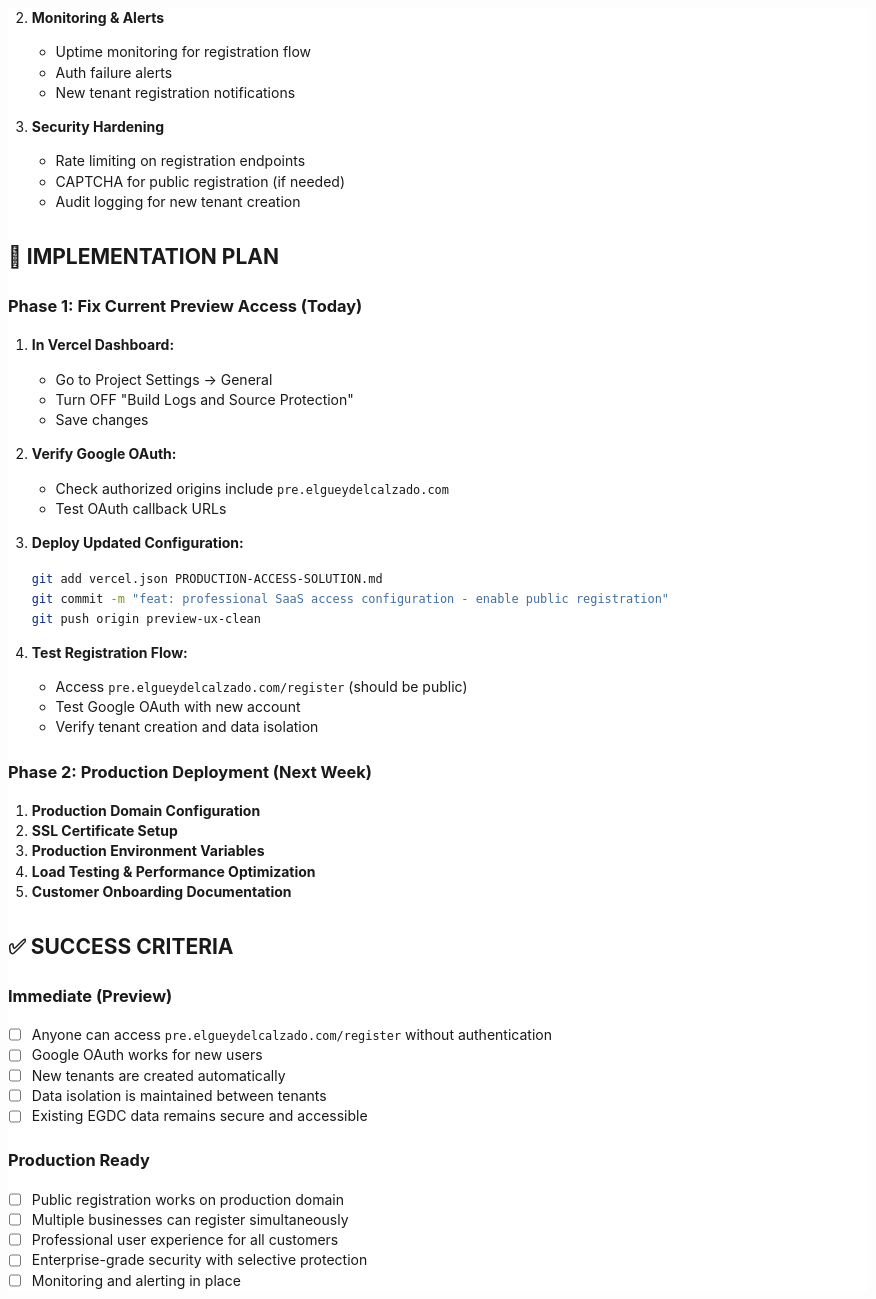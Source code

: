 2. **Monitoring & Alerts**
   - Uptime monitoring for registration flow
   - Auth failure alerts
   - New tenant registration notifications

3. **Security Hardening**
   - Rate limiting on registration endpoints
   - CAPTCHA for public registration (if needed)
   - Audit logging for new tenant creation

## 🚀 **IMPLEMENTATION PLAN**

### **Phase 1: Fix Current Preview Access (Today)**

1. **In Vercel Dashboard:**
   - Go to Project Settings → General
   - Turn OFF "Build Logs and Source Protection"
   - Save changes

2. **Verify Google OAuth:**
   - Check authorized origins include `pre.elgueydelcalzado.com`
   - Test OAuth callback URLs

3. **Deploy Updated Configuration:**
   ```bash
   git add vercel.json PRODUCTION-ACCESS-SOLUTION.md
   git commit -m "feat: professional SaaS access configuration - enable public registration"
   git push origin preview-ux-clean
   ```

4. **Test Registration Flow:**
   - Access `pre.elgueydelcalzado.com/register` (should be public)
   - Test Google OAuth with new account
   - Verify tenant creation and data isolation

### **Phase 2: Production Deployment (Next Week)**

1. **Production Domain Configuration**
2. **SSL Certificate Setup** 
3. **Production Environment Variables**
4. **Load Testing & Performance Optimization**
5. **Customer Onboarding Documentation**

## ✅ **SUCCESS CRITERIA**

### **Immediate (Preview)**
- [ ] Anyone can access `pre.elgueydelcalzado.com/register` without authentication
- [ ] Google OAuth works for new users
- [ ] New tenants are created automatically
- [ ] Data isolation is maintained between tenants
- [ ] Existing EGDC data remains secure and accessible

### **Production Ready**
- [ ] Public registration works on production domain
- [ ] Multiple businesses can register simultaneously  
- [ ] Professional user experience for all customers
- [ ] Enterprise-grade security with selective protection
- [ ] Monitoring and alerting in place
